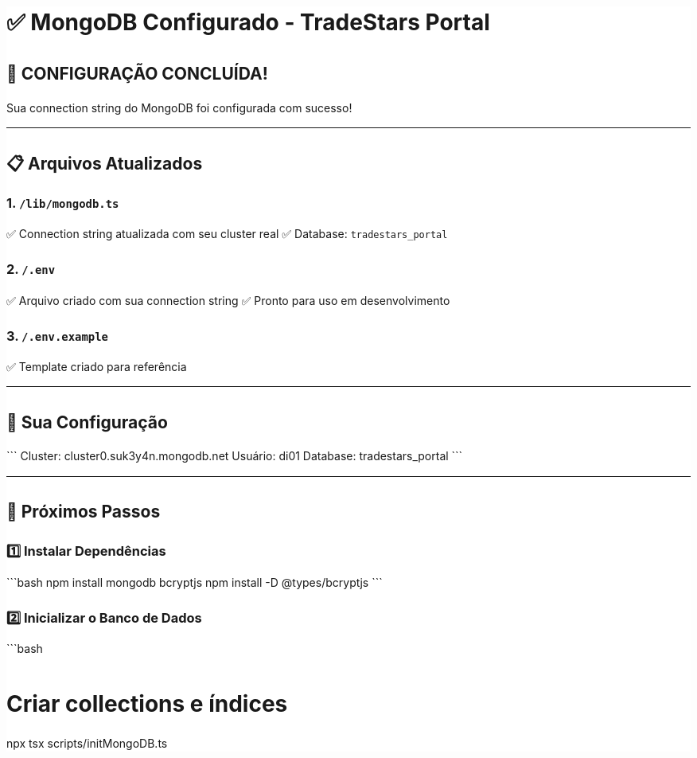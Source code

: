 # ✅ MongoDB Configurado - TradeStars Portal

## 🎉 CONFIGURAÇÃO CONCLUÍDA!

Sua connection string do MongoDB foi configurada com sucesso!

---

## 📋 Arquivos Atualizados

### 1. `/lib/mongodb.ts`
✅ Connection string atualizada com seu cluster real
✅ Database: `tradestars_portal`

### 2. `/.env`
✅ Arquivo criado com sua connection string
✅ Pronto para uso em desenvolvimento

### 3. `/.env.example`
✅ Template criado para referência

---

## 🔌 Sua Configuração

\`\`\`
Cluster: cluster0.suk3y4n.mongodb.net
Usuário: di01
Database: tradestars_portal
\`\`\`

---

## 🚀 Próximos Passos

### 1️⃣ **Instalar Dependências**
\`\`\`bash
npm install mongodb bcryptjs
npm install -D @types/bcryptjs
\`\`\`

### 2️⃣ **Inicializar o Banco de Dados**
\`\`\`bash
# Criar collections e índices
npx tsx scripts/initMongoDB.ts
